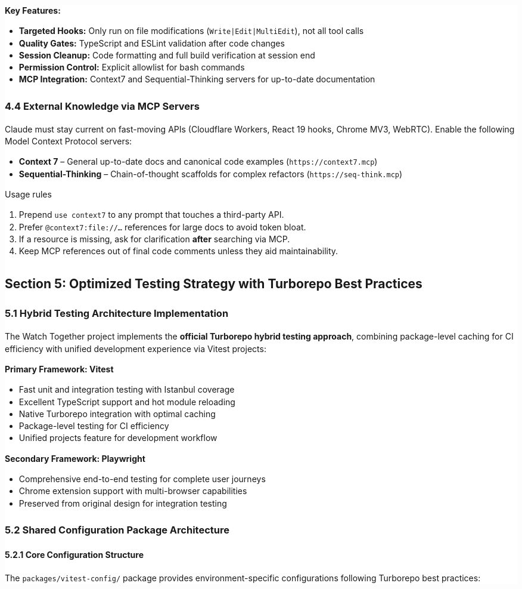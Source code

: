 ```json
```

**Key Features:**

- **Targeted Hooks:** Only run on file modifications (`Write|Edit|MultiEdit`), not all tool calls
- **Quality Gates:** TypeScript and ESLint validation after code changes
- **Session Cleanup:** Code formatting and full build verification at session end
- **Permission Control:** Explicit allowlist for bash commands
- **MCP Integration:** Context7 and Sequential-Thinking servers for up-to-date documentation

### 4.4 External Knowledge via MCP Servers

Claude must stay current on fast-moving APIs (Cloudflare Workers, React 19 hooks, Chrome MV3, WebRTC).
Enable the following Model Context Protocol servers:

- **Context 7** – General up-to-date docs and canonical code examples (`https://context7.mcp`)
- **Sequential-Thinking** – Chain-of-thought scaffolds for complex refactors (`https://seq-think.mcp`)

Usage rules

1. Prepend `use context7` to any prompt that touches a third-party API.
2. Prefer `@context7:file://…` references for large docs to avoid token bloat.
3. If a resource is missing, ask for clarification **after** searching via MCP.
4. Keep MCP references out of final code comments unless they aid maintainability.

## **Section 5: Optimized Testing Strategy with Turborepo Best Practices**

### **5.1 Hybrid Testing Architecture Implementation**

The Watch Together project implements the **official Turborepo hybrid testing approach**, combining package-level caching for CI efficiency with unified development experience via Vitest projects:

**Primary Framework: Vitest**

- Fast unit and integration testing with Istanbul coverage
- Excellent TypeScript support and hot module reloading
- Native Turborepo integration with optimal caching
- Package-level testing for CI efficiency
- Unified projects feature for development workflow

**Secondary Framework: Playwright**

- Comprehensive end-to-end testing for complete user journeys
- Chrome extension support with multi-browser capabilities
- Preserved from original design for integration testing

### **5.2 Shared Configuration Package Architecture**

#### **5.2.1 Core Configuration Structure**

The `packages/vitest-config/` package provides environment-specific configurations following Turborepo best practices:
